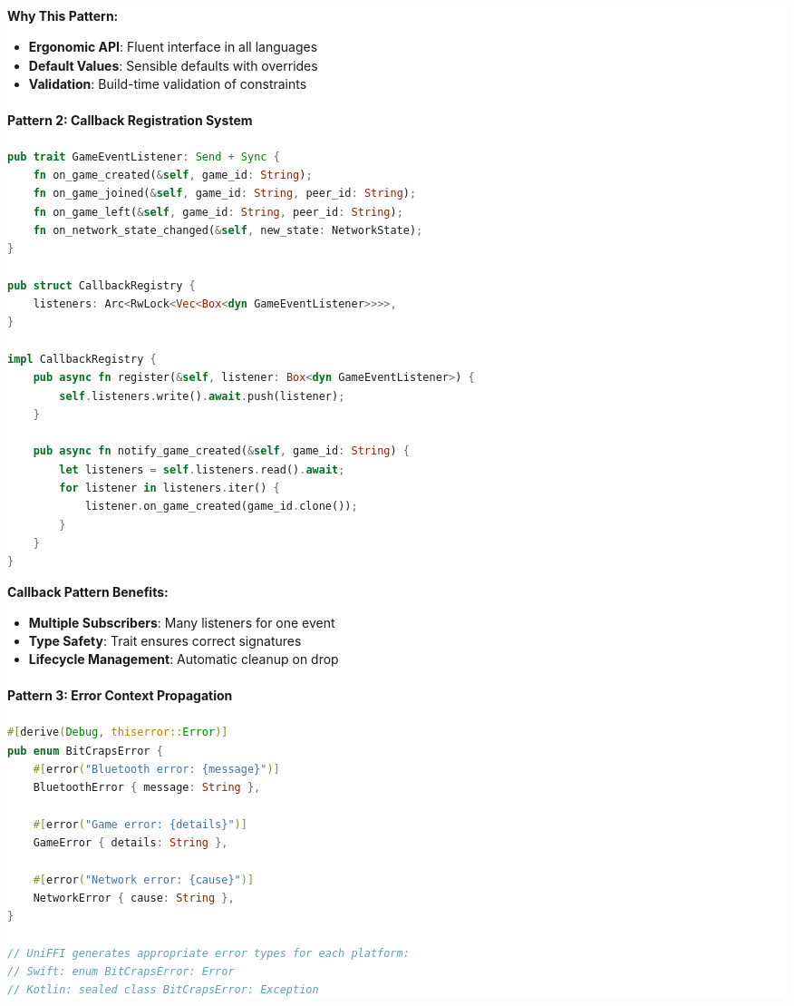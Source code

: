 **Why This Pattern:**
- **Ergonomic API**: Fluent interface in all languages
- **Default Values**: Sensible defaults with overrides
- **Validation**: Build-time validation of constraints

#### Pattern 2: Callback Registration System
```rust
pub trait GameEventListener: Send + Sync {
    fn on_game_created(&self, game_id: String);
    fn on_game_joined(&self, game_id: String, peer_id: String);
    fn on_game_left(&self, game_id: String, peer_id: String);
    fn on_network_state_changed(&self, new_state: NetworkState);
}

pub struct CallbackRegistry {
    listeners: Arc<RwLock<Vec<Box<dyn GameEventListener>>>>,
}

impl CallbackRegistry {
    pub async fn register(&self, listener: Box<dyn GameEventListener>) {
        self.listeners.write().await.push(listener);
    }
    
    pub async fn notify_game_created(&self, game_id: String) {
        let listeners = self.listeners.read().await;
        for listener in listeners.iter() {
            listener.on_game_created(game_id.clone());
        }
    }
}
```

**Callback Pattern Benefits:**
- **Multiple Subscribers**: Many listeners for one event
- **Type Safety**: Trait ensures correct signatures
- **Lifecycle Management**: Automatic cleanup on drop

#### Pattern 3: Error Context Propagation
```rust
#[derive(Debug, thiserror::Error)]
pub enum BitCrapsError {
    #[error("Bluetooth error: {message}")]
    BluetoothError { message: String },
    
    #[error("Game error: {details}")]
    GameError { details: String },
    
    #[error("Network error: {cause}")]
    NetworkError { cause: String },
}

// UniFFI generates appropriate error types for each platform:
// Swift: enum BitCrapsError: Error
// Kotlin: sealed class BitCrapsError: Exception
```
